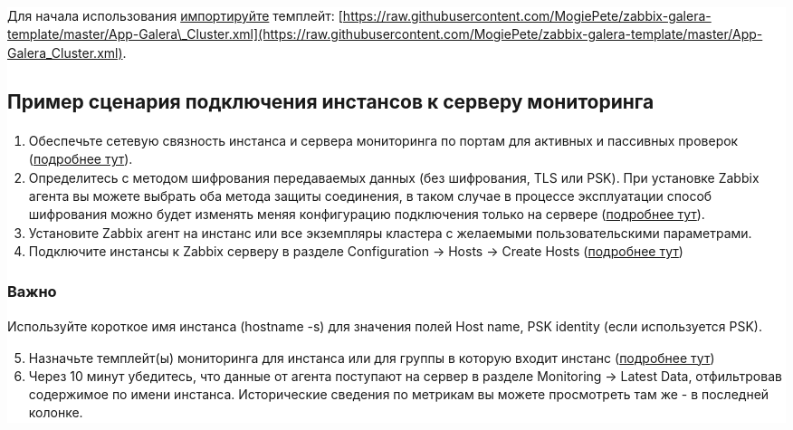 Для начала использования [импортируйте](https://www.zabbix.com/documentation/current/ru/manual/xml_export_import/templates#%D0%B8%D0%BC%D0%BF%D0%BE%D1%80%D1%82) темплейт: [https://raw.githubusercontent.com/MogiePete/zabbix-galera-template/master/App-Galera\_Cluster.xml](https://raw.githubusercontent.com/MogiePete/zabbix-galera-template/master/App-Galera_Cluster.xml).

Пример сценария подключения инстансов к серверу мониторинга
-----------------------------------------------------------

1.  Обеспечьте сетевую связность инстанса и сервера мониторинга по портам для активных и пассивных проверок ([подробнее тут](https://www.zabbix.com/documentation/current/ru/manual/appendix/items/activepassive)). 
2.  Определитесь с методом шифрования передаваемых данных (без шифрования, TLS или PSK). При установке Zabbix агента вы можете выбрать оба метода защиты соединения, в таком случае в процессе эксплуатации способ шифрования можно будет изменять меняя конфигурацию подключения только на сервере ([подробнее тут](https://www.zabbix.com/documentation/current/ru/manual/encryption)).
3.  Установите Zabbix агент на инстанс или все экземпляры кластера с желаемыми пользовательскими параметрами. 
4.  Подключите инстансы к Zabbix серверу в разделе Configuration -> Hosts -> Create Hosts ([подробнее тут](https://www.zabbix.com/documentation/5.4/ru/manual/config/hosts/host))

### Важно

Используйте короткое имя инстанса (hostname -s) для значения полей Host name, PSK identity (если используется PSK).

5.  Назначьте темплейт(ы) мониторинга для инстанса или для группы в которую входит инстанс ([подробнее тут](https://www.zabbix.com/documentation/5.4/ru/manual/config/templates/linking))
6.  Через 10 минут убедитесь, что данные от агента поступают на сервер в разделе Monitoring -> Latest Data, отфильтровав содержимое по имени инстанса. Исторические сведения по метрикам вы можете просмотреть там же - в последней колонке.